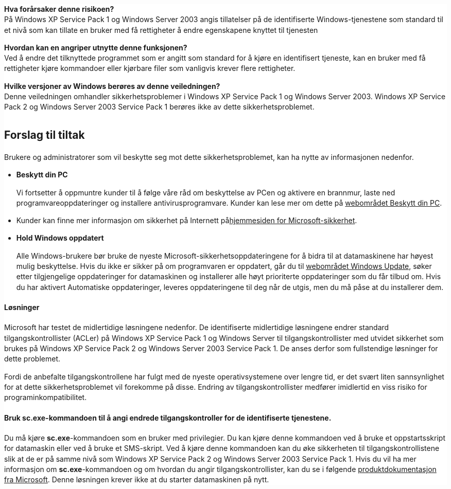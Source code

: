 **Hva forårsaker denne risikoen?**  
På Windows XP Service Pack 1 og Windows Server 2003 angis tillatelser på de identifiserte Windows-tjenestene som standard til et nivå som kan tillate en bruker med få rettigheter å endre egenskapene knyttet til tjenesten

**Hvordan kan en angriper utnytte denne funksjonen?**  
Ved å endre det tilknyttede programmet som er angitt som standard for å kjøre en identifisert tjeneste, kan en bruker med få rettigheter kjøre kommandoer eller kjørbare filer som vanligvis krever flere rettigheter.

**Hvilke versjoner av Windows berøres av denne veiledningen?**  
Denne veiledningen omhandler sikkerhetsproblemer i Windows XP Service Pack 1 og Windows Server 2003. Windows XP Service Pack 2 og Windows Server 2003 Service Pack 1 berøres ikke av dette sikkerhetsproblemet.

## Forslag til tiltak

Brukere og administratorer som vil beskytte seg mot dette sikkerhetsproblemet, kan ha nytte av informasjonen nedenfor.

  - **Beskytt din PC**
    
    Vi fortsetter å oppmuntre kunder til å følge våre råd om beskyttelse av PCen og aktivere en brannmur, laste ned programvareoppdateringer og installere antivirusprogramvare. Kunder kan lese mer om dette på [webområdet Beskytt din PC](http://www.microsoft.com/protect).

  - Kunder kan finne mer informasjon om sikkerhet på Internett på[hjemmesiden for Microsoft-sikkerhet](http://www.microsoft.com/security).

  - **Hold Windows oppdatert**
    
    Alle Windows-brukere bør bruke de nyeste Microsoft-sikkerhetsoppdateringene for å bidra til at datamaskinene har høyest mulig beskyttelse. Hvis du ikke er sikker på om programvaren er oppdatert, går du til [webområdet Windows Update](http://windowsupdate.microsoft.com/), søker etter tilgjengelige oppdateringer for datamaskinen og installerer alle høyt prioriterte oppdateringer som du får tilbud om. Hvis du har aktivert Automatiske oppdateringer, leveres oppdateringene til deg når de utgis, men du må påse at du installerer dem.

#### Løsninger

Microsoft har testet de midlertidige løsningene nedenfor. De identifiserte midlertidige løsningene endrer standard tilgangskontrollister (ACLer) på Windows XP Service Pack 1 og Windows Server til tilgangskontrollister med utvidet sikkerhet som brukes på Windows XP Service Pack 2 og Windows Server 2003 Service Pack 1. De anses derfor som fullstendige løsninger for dette problemet.

Fordi de anbefalte tilgangskontrollene har fulgt med de nyeste operativsystemene over lengre tid, er det svært liten sannsynlighet for at dette sikkerhetsproblemet vil forekomme på disse. Endring av tilgangskontrollister medfører imidlertid en viss risiko for programinkompatibilitet.

#### Bruk sc.exe-kommandoen til å angi endrede tilgangskontroller for de identifiserte tjenestene.

Du må kjøre **sc.exe**-kommandoen som en bruker med privilegier. Du kan kjøre denne kommandoen ved å bruke et oppstartsskript for datamaskin eller ved å bruke et SMS-skript. Ved å kjøre denne kommandoen kan du øke sikkerheten til tilgangskontrollistene slik at de er på samme nivå som Windows XP Service Pack 2 og Windows Server 2003 Service Pack 1. Hvis du vil ha mer informasjon om **sc.exe**-kommandoen og om hvordan du angir tilgangskontrollister, kan du se i følgende [produktdokumentasjon fra Microsoft](http://www.microsoft.com/resources/documentation/windows/xp/all/proddocs/en-us/sc.mspx). Denne løsningen krever ikke at du starter datamaskinen på nytt.

